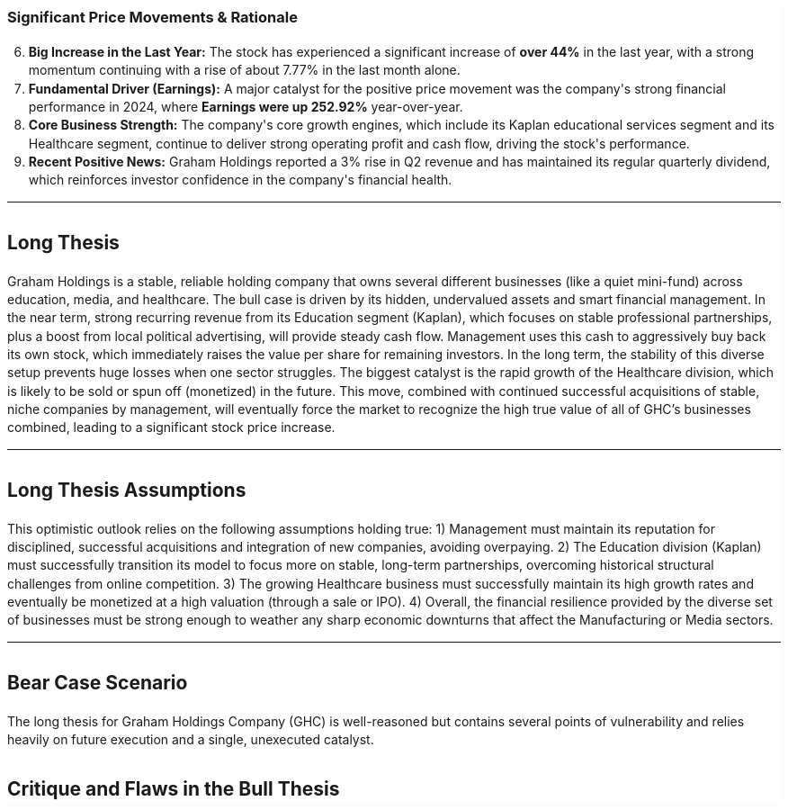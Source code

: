 ### **Significant Price Movements & Rationale**

6.  **Big Increase in the Last Year:** The stock has experienced a significant increase of **over 44%** in the last year, with a strong momentum continuing with a rise of about 7.77% in the last month alone.
7.  **Fundamental Driver (Earnings):** A major catalyst for the positive price movement was the company's strong financial performance in 2024, where **Earnings were up 252.92%** year-over-year.
8.  **Core Business Strength:** The company's core growth engines, which include its Kaplan educational services segment and its Healthcare segment, continue to deliver strong operating profit and cash flow, driving the stock's performance.
9.  **Recent Positive News:** Graham Holdings reported a 3% rise in Q2 revenue and has maintained its regular quarterly dividend, which reinforces investor confidence in the company's financial health.

---

## Long Thesis

Graham Holdings is a stable, reliable holding company that owns several different businesses (like a quiet mini-fund) across education, media, and healthcare. The bull case is driven by its hidden, undervalued assets and smart financial management. In the near term, strong recurring revenue from its Education segment (Kaplan), which focuses on stable professional partnerships, plus a boost from local political advertising, will provide steady cash flow. Management uses this cash to aggressively buy back its own stock, which immediately raises the value per share for remaining investors. In the long term, the stability of this diverse setup prevents huge losses when one sector struggles. The biggest catalyst is the rapid growth of the Healthcare division, which is likely to be sold or spun off (monetized) in the future. This move, combined with continued successful acquisitions of stable, niche companies by management, will eventually force the market to recognize the high true value of all of GHC’s businesses combined, leading to a significant stock price increase.

---

## Long Thesis Assumptions

This optimistic outlook relies on the following assumptions holding true: 1) Management must maintain its reputation for disciplined, successful acquisitions and integration of new companies, avoiding overpaying. 2) The Education division (Kaplan) must successfully transition its model to focus more on stable, long-term partnerships, overcoming historical structural challenges from online competition. 3) The growing Healthcare business must successfully maintain its high growth rates and eventually be monetized at a high valuation (through a sale or IPO). 4) Overall, the financial resilience provided by the diverse set of businesses must be strong enough to weather any sharp economic downturns that affect the Manufacturing or Media sectors.

---

## Bear Case Scenario

The long thesis for Graham Holdings Company (GHC) is well-reasoned but contains several points of vulnerability and relies heavily on future execution and a single, unexecuted catalyst.

## Critique and Flaws in the Bull Thesis

